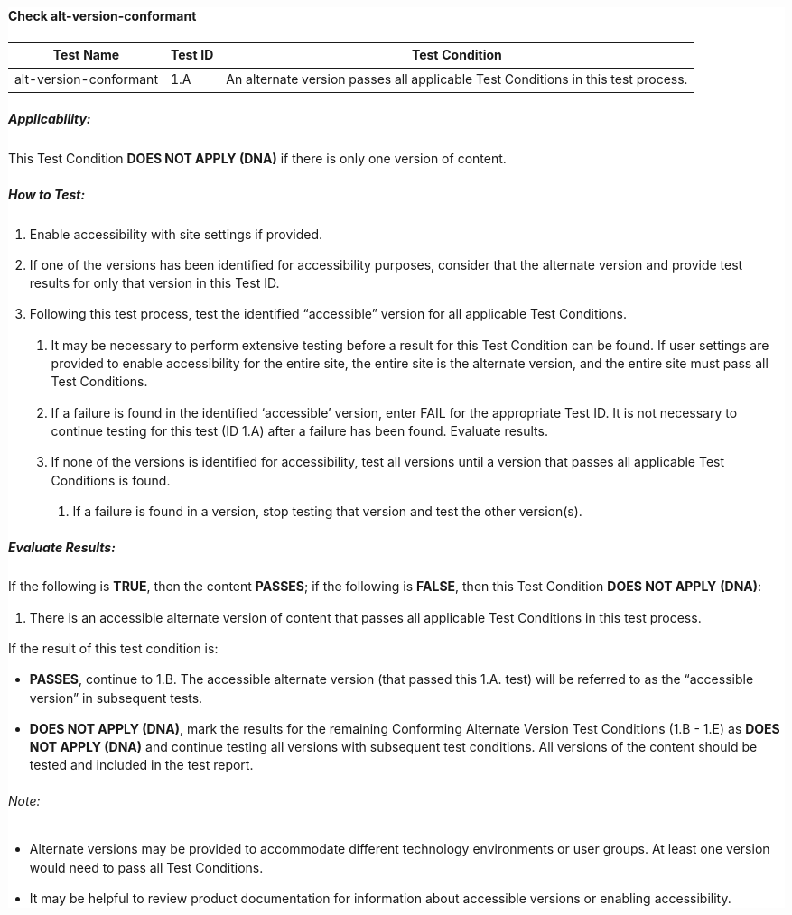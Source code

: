 #### Check alt-version-conformant

| Test Name              | Test ID | Test Condition                                                                                                              |
|------------------------|---------|-----------------------------------------------------------------------------------------------------------------------------|
| alt-version-conformant | 1.A     | <span id="OLE_LINK2" class="anchor"></span>An alternate version passes all applicable Test Conditions in this test process. |

##### Applicability:

This Test Condition **DOES NOT APPLY (DNA)** if there is only one version of content.

##### How to Test:

1.  Enable accessibility with site settings if provided.

2.  If one of the versions has been identified for accessibility purposes, consider that the alternate version and provide test results for only that version in this Test ID.

3.  Following this test process, test the identified “accessible” version for all applicable Test Conditions.

    1.  It may be necessary to perform extensive testing before a result for this Test Condition can be found. If user settings are provided to enable accessibility for the entire site, the entire site is the alternate version, and the entire site must pass all Test Conditions.

    2.  If a failure is found in the identified ‘accessible’ version, enter FAIL for the appropriate Test ID. It is not necessary to continue testing for this test (ID 1.A) after a failure has been found. Evaluate results.

    3.  If none of the versions is identified for accessibility, test all versions until a version that passes all applicable Test Conditions is found.

        1.  If a failure is found in a version, stop testing that version and test the other version(s).

##### Evaluate Results: 

If the following is **TRUE**, then the content **PASSES**; if the following is **FALSE**, then this Test Condition **DOES NOT APPLY** **(DNA)**:

1.  There is an accessible alternate version of content that passes all applicable Test Conditions in this test process.

If the result of this test condition is:

-   **PASSES**, continue to 1.B. The accessible alternate version (that passed this 1.A. test) will be referred to as the “accessible version” in subsequent tests.

-   **DOES NOT APPLY (DNA)**, mark the results for the remaining Conforming Alternate Version Test Conditions (1.B - 1.E) as **DOES NOT APPLY (DNA)** and continue testing all versions with subsequent test conditions. All versions of the content should be tested and included in the test report.

###### Note:

-   Alternate versions may be provided to accommodate different technology environments or user groups. At least one version would need to pass all Test Conditions.

-   It may be helpful to review product documentation for information about accessible versions or enabling accessibility.

